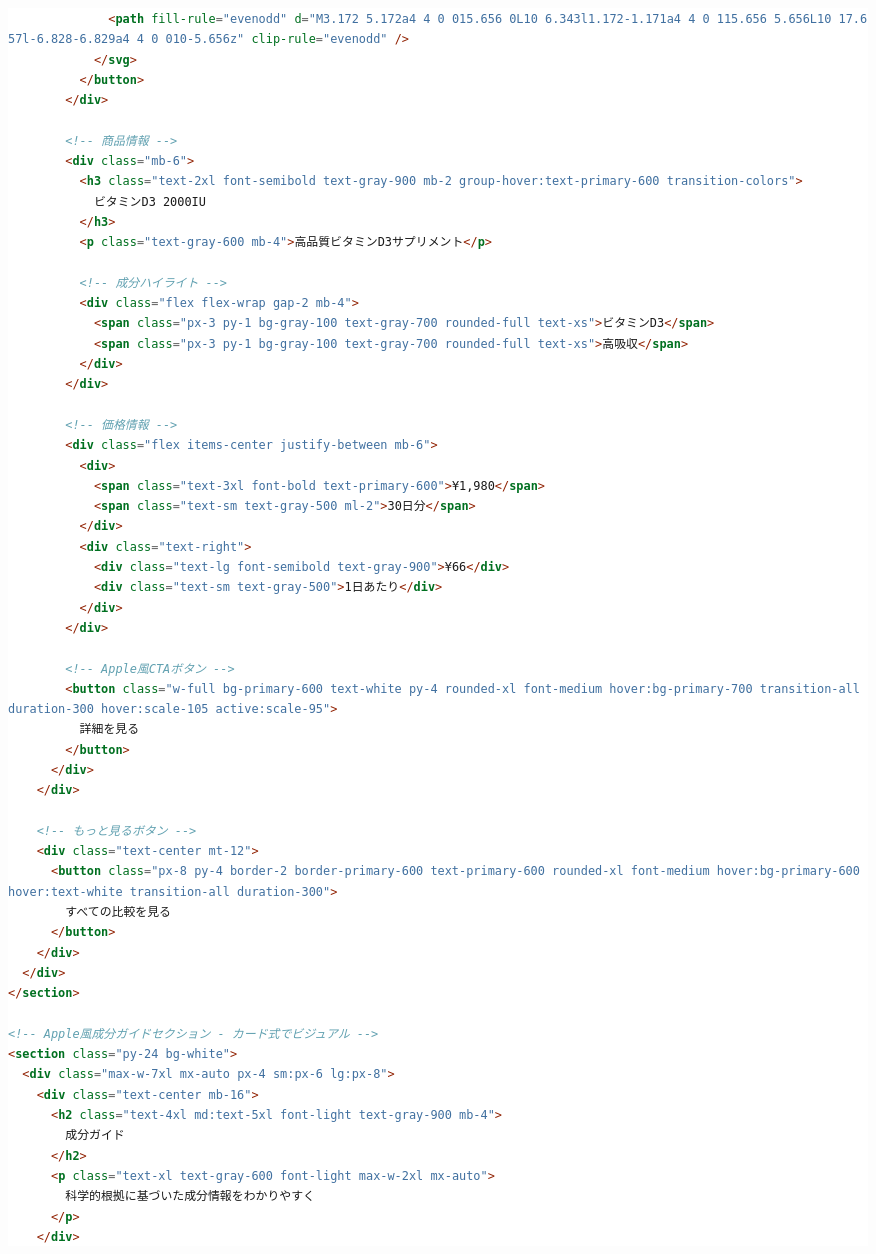 ```html
              <path fill-rule="evenodd" d="M3.172 5.172a4 4 0 015.656 0L10 6.343l1.172-1.171a4 4 0 115.656 5.656L10 17.657l-6.828-6.829a4 4 0 010-5.656z" clip-rule="evenodd" />
            </svg>
          </button>
        </div>

        <!-- 商品情報 -->
        <div class="mb-6">
          <h3 class="text-2xl font-semibold text-gray-900 mb-2 group-hover:text-primary-600 transition-colors">
            ビタミンD3 2000IU
          </h3>
          <p class="text-gray-600 mb-4">高品質ビタミンD3サプリメント</p>
          
          <!-- 成分ハイライト -->
          <div class="flex flex-wrap gap-2 mb-4">
            <span class="px-3 py-1 bg-gray-100 text-gray-700 rounded-full text-xs">ビタミンD3</span>
            <span class="px-3 py-1 bg-gray-100 text-gray-700 rounded-full text-xs">高吸収</span>
          </div>
        </div>

        <!-- 価格情報 -->
        <div class="flex items-center justify-between mb-6">
          <div>
            <span class="text-3xl font-bold text-primary-600">¥1,980</span>
            <span class="text-sm text-gray-500 ml-2">30日分</span>
          </div>
          <div class="text-right">
            <div class="text-lg font-semibold text-gray-900">¥66</div>
            <div class="text-sm text-gray-500">1日あたり</div>
          </div>
        </div>

        <!-- Apple風CTAボタン -->
        <button class="w-full bg-primary-600 text-white py-4 rounded-xl font-medium hover:bg-primary-700 transition-all duration-300 hover:scale-105 active:scale-95">
          詳細を見る
        </button>
      </div>
    </div>

    <!-- もっと見るボタン -->
    <div class="text-center mt-12">
      <button class="px-8 py-4 border-2 border-primary-600 text-primary-600 rounded-xl font-medium hover:bg-primary-600 hover:text-white transition-all duration-300">
        すべての比較を見る
      </button>
    </div>
  </div>
</section>

<!-- Apple風成分ガイドセクション - カード式でビジュアル -->
<section class="py-24 bg-white">
  <div class="max-w-7xl mx-auto px-4 sm:px-6 lg:px-8">
    <div class="text-center mb-16">
      <h2 class="text-4xl md:text-5xl font-light text-gray-900 mb-4">
        成分ガイド
      </h2>
      <p class="text-xl text-gray-600 font-light max-w-2xl mx-auto">
        科学的根拠に基づいた成分情報をわかりやすく
      </p>
    </div>

```